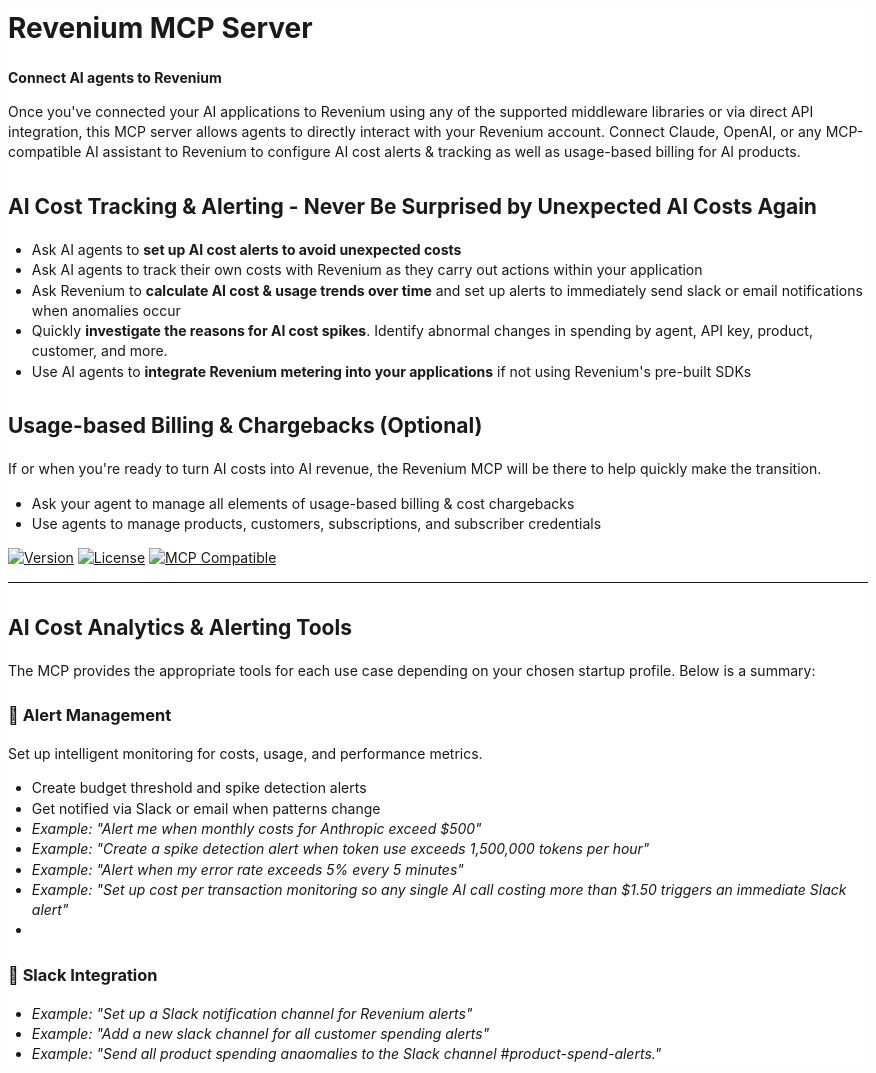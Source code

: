 # Revenium MCP Server

**Connect AI agents to Revenium**

Once you've connected your AI applications to Revenium using any of the supported middleware libraries or via direct API integration, this MCP server allows agents to directly interact with your Revenium account.  Connect Claude, OpenAI, or any MCP-compatible AI assistant to Revenium to configure AI cost alerts & tracking as well as usage-based billing for AI products.

## AI Cost Tracking & Alerting - **Never Be Surprised by Unexpected AI Costs Again**
- Ask AI agents to **set up AI cost alerts to avoid unexpected costs**
- Ask AI agents to track their own costs with Revenium as they carry out actions within your application
- Ask Revenium to **calculate AI cost & usage trends over time** and set up alerts to immediately send slack or email notifications when anomalies occur
- Quickly **investigate the reasons for AI cost spikes**. Identify abnormal changes in spending by agent, API key, product, customer, and more.
- Use AI agents to **integrate Revenium metering into your applications** if not using Revenium's pre-built SDKs

## Usage-based Billing & Chargebacks (Optional)
If or when you're ready to turn AI costs into AI revenue, the Revenium MCP will be there to help quickly make the transition.

- Ask your agent to manage all elements of usage-based billing & cost chargebacks
- Use agents to manage products, customers, subscriptions, and subscriber credentials

[![Version](https://img.shields.io/badge/version-0.1.17-blue)](https://github.com/revenium/revenium-mcp)
[![License](https://img.shields.io/badge/license-MIT-green)](LICENSE)
[![MCP Compatible](https://img.shields.io/badge/MCP-Compatible-purple)](https://modelcontextprotocol.io)

---

## AI Cost Analytics & Alerting Tools

The MCP provides the appropriate tools for each use case depending on your chosen startup profile. Below is a summary:

### 🚨 **Alert Management**
Set up intelligent monitoring for costs, usage, and performance metrics.
- Create budget threshold and spike detection alerts 
- Get notified via Slack or email when patterns change
- *Example: "Alert me when monthly costs for Anthropic exceed $500"*
- *Example: "Create a spike detection alert when token use exceeds 1,500,000 tokens per hour"*
- *Example: "Alert when my error rate exceeds 5% every 5 minutes"*
- *Example: "Set up cost per transaction monitoring so any single AI call costing more than $1.50 triggers an immediate Slack alert"*
- 
### 📱 **Slack Integration**
- *Example: "Set up a Slack notification channel for Revenium alerts"*
- *Example: "Add a new slack channel for all customer spending alerts"*
- *Example: "Send all product spending anaomalies to the Slack channel #product-spend-alerts."*
